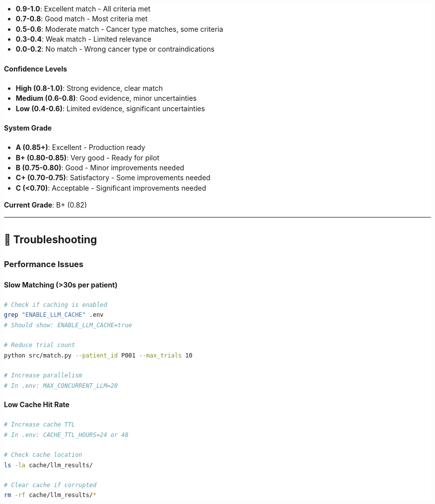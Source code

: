 - **0.9-1.0**: Excellent match - All criteria met
- **0.7-0.8**: Good match - Most criteria met
- **0.5-0.6**: Moderate match - Cancer type matches, some criteria
- **0.3-0.4**: Weak match - Limited relevance
- **0.0-0.2**: No match - Wrong cancer type or contraindications

#### Confidence Levels

- **High (0.8-1.0)**: Strong evidence, clear match
- **Medium (0.6-0.8)**: Good evidence, minor uncertainties
- **Low (0.4-0.6)**: Limited evidence, significant uncertainties

#### System Grade

- **A (0.85+)**: Excellent - Production ready
- **B+ (0.80-0.85)**: Very good - Ready for pilot
- **B (0.75-0.80)**: Good - Minor improvements needed
- **C+ (0.70-0.75)**: Satisfactory - Some improvements needed
- **C (<0.70)**: Acceptable - Significant improvements needed

**Current Grade**: B+ (0.82)

---

## 🔧 Troubleshooting

### Performance Issues

#### Slow Matching (>30s per patient)

```bash
# Check if caching is enabled
grep "ENABLE_LLM_CACHE" .env
# Should show: ENABLE_LLM_CACHE=true

# Reduce trial count
python src/match.py --patient_id P001 --max_trials 10

# Increase parallelism
# In .env: MAX_CONCURRENT_LLM=20
```

#### Low Cache Hit Rate

```bash
# Increase cache TTL
# In .env: CACHE_TTL_HOURS=24 or 48

# Check cache location
ls -la cache/llm_results/

# Clear cache if corrupted
rm -rf cache/llm_results/*
```
